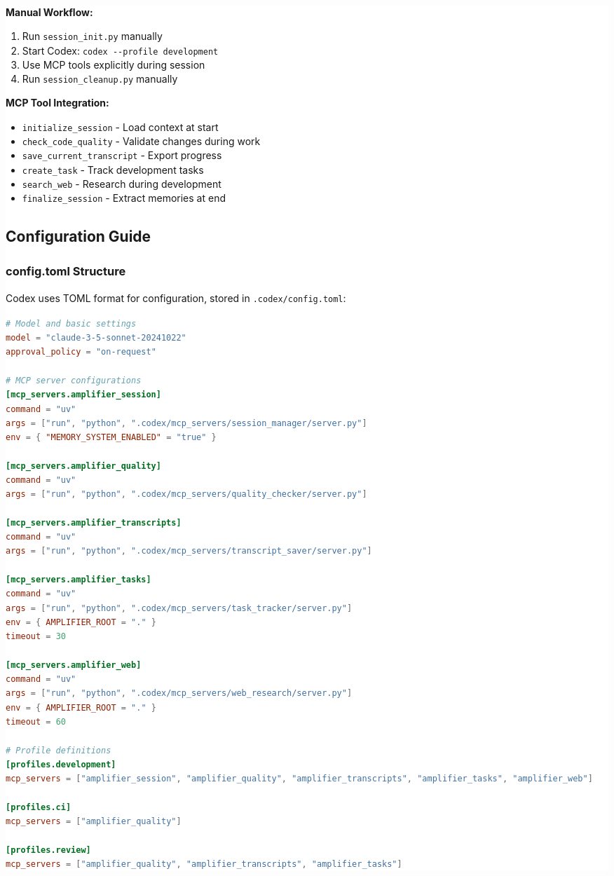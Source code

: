**Manual Workflow:**
1. Run `session_init.py` manually
2. Start Codex: `codex --profile development`
3. Use MCP tools explicitly during session
4. Run `session_cleanup.py` manually

**MCP Tool Integration:**
- `initialize_session` - Load context at start
- `check_code_quality` - Validate changes during work
- `save_current_transcript` - Export progress
- `create_task` - Track development tasks
- `search_web` - Research during development
- `finalize_session` - Extract memories at end

## Configuration Guide

### config.toml Structure

Codex uses TOML format for configuration, stored in `.codex/config.toml`:

```toml
# Model and basic settings
model = "claude-3-5-sonnet-20241022"
approval_policy = "on-request"

# MCP server configurations
[mcp_servers.amplifier_session]
command = "uv"
args = ["run", "python", ".codex/mcp_servers/session_manager/server.py"]
env = { "MEMORY_SYSTEM_ENABLED" = "true" }

[mcp_servers.amplifier_quality]
command = "uv"
args = ["run", "python", ".codex/mcp_servers/quality_checker/server.py"]

[mcp_servers.amplifier_transcripts]
command = "uv"
args = ["run", "python", ".codex/mcp_servers/transcript_saver/server.py"]

[mcp_servers.amplifier_tasks]
command = "uv"
args = ["run", "python", ".codex/mcp_servers/task_tracker/server.py"]
env = { AMPLIFIER_ROOT = "." }
timeout = 30

[mcp_servers.amplifier_web]
command = "uv"
args = ["run", "python", ".codex/mcp_servers/web_research/server.py"]
env = { AMPLIFIER_ROOT = "." }
timeout = 60

# Profile definitions
[profiles.development]
mcp_servers = ["amplifier_session", "amplifier_quality", "amplifier_transcripts", "amplifier_tasks", "amplifier_web"]

[profiles.ci]
mcp_servers = ["amplifier_quality"]

[profiles.review]
mcp_servers = ["amplifier_quality", "amplifier_transcripts", "amplifier_tasks"]
```
